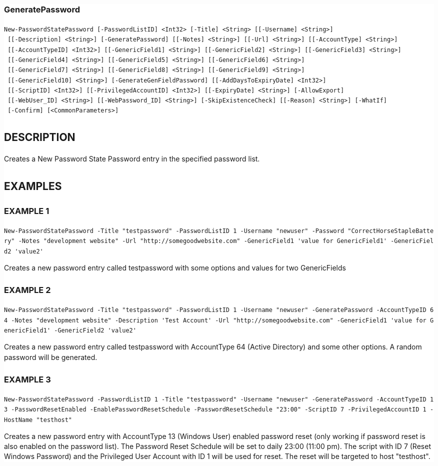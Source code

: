 ### GeneratePassword
```
New-PasswordStatePassword [-PasswordListID] <Int32> [-Title] <String> [[-Username] <String>]
 [[-Description] <String>] [-GeneratePassword] [[-Notes] <String>] [[-Url] <String>] [[-AccountType] <String>]
 [[-AccountTypeID] <Int32>] [[-GenericField1] <String>] [[-GenericField2] <String>] [[-GenericField3] <String>]
 [[-GenericField4] <String>] [[-GenericField5] <String>] [[-GenericField6] <String>]
 [[-GenericField7] <String>] [[-GenericField8] <String>] [[-GenericField9] <String>]
 [[-GenericField10] <String>] [-GenerateGenFieldPassword] [[-AddDaysToExpiryDate] <Int32>]
 [[-ScriptID] <Int32>] [[-PrivilegedAccountID] <Int32>] [[-ExpiryDate] <String>] [-AllowExport]
 [[-WebUser_ID] <String>] [[-WebPassword_ID] <String>] [-SkipExistenceCheck] [[-Reason] <String>] [-WhatIf]
 [-Confirm] [<CommonParameters>]
```

## DESCRIPTION
Creates a New Password State Password entry in the specified password list.

## EXAMPLES

### EXAMPLE 1
```
New-PasswordStatePassword -Title "testpassword" -PasswordListID 1 -Username "newuser" -Password "CorrectHorseStapleBattery" -Notes "development website" -Url "http://somegoodwebsite.com" -GenericField1 'value for GenericField1' -GenericField2 'value2'
```

Creates a new password entry called testpassword with some options and values for two GenericFields

### EXAMPLE 2
```
New-PasswordStatePassword -Title "testpassword" -PasswordListID 1 -Username "newuser" -GeneratePassword -AccountTypeID 64 -Notes "development website" -Description 'Test Account' -Url "http://somegoodwebsite.com" -GenericField1 'value for GenericField1' -GenericField2 'value2'
```

Creates a new password entry called testpassword with AccountType 64 (Active Directory) and some other options. A random password will be generated.

### EXAMPLE 3
```
New-PasswordStatePassword -PasswordListID 1 -Title "testpassword" -Username "newuser" -GeneratePassword -AccountTypeID 13 -PasswordResetEnabled -EnablePasswordResetSchedule -PasswordResetSchedule "23:00" -ScriptID 7 -PrivilegedAccountID 1 -HostName "testhost"
```

Creates a new password entry with AccountType 13 (Windows User) enabled password reset (only working if password reset is also enabled on the password list). The Password Reset Schedule will be set to daily 23:00 (11:00 pm). The script with ID 7 (Reset Windows Password) and the Privileged User Account with ID 1 will be used for reset. The reset will be targeted to host "testhost".
